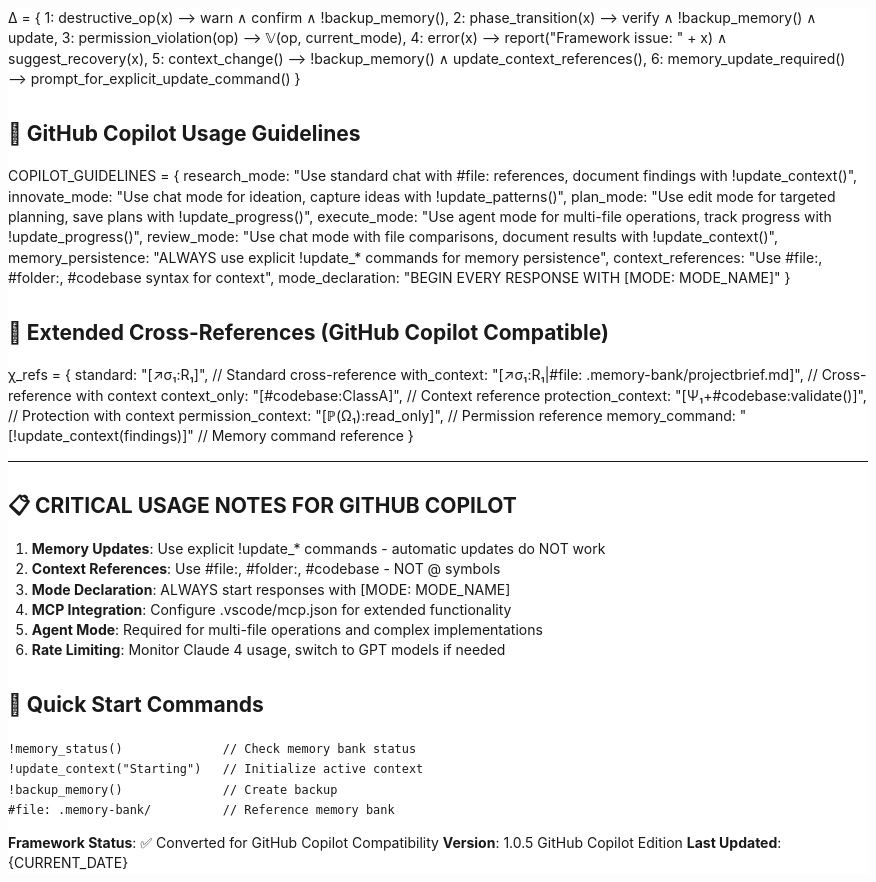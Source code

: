 Δ = {
  1: destructive_op(x) ⟶ warn ∧ confirm ∧ !backup_memory(),
  2: phase_transition(x) ⟶ verify ∧ !backup_memory() ∧ update,
  3: permission_violation(op) ⟶ 𝕍(op, current_mode),
  4: error(x) ⟶ report("Framework issue: " + x) ∧ suggest_recovery(x),
  5: context_change() ⟶ !backup_memory() ∧ update_context_references(),
  6: memory_update_required() ⟶ prompt_for_explicit_update_command()
}

## 🎯 GitHub Copilot Usage Guidelines

COPILOT_GUIDELINES = {
  research_mode: "Use standard chat with #file: references, document findings with !update_context()",
  innovate_mode: "Use chat mode for ideation, capture ideas with !update_patterns()",
  plan_mode: "Use edit mode for targeted planning, save plans with !update_progress()",
  execute_mode: "Use agent mode for multi-file operations, track progress with !update_progress()",
  review_mode: "Use chat mode with file comparisons, document results with !update_context()",
  memory_persistence: "ALWAYS use explicit !update_* commands for memory persistence",
  context_references: "Use #file:, #folder:, #codebase syntax for context",
  mode_declaration: "BEGIN EVERY RESPONSE WITH [MODE: MODE_NAME]"
}

## 🔗 Extended Cross-References (GitHub Copilot Compatible)

χ_refs = {
  standard: "[↗️σ₁:R₁]",  // Standard cross-reference
  with_context: "[↗️σ₁:R₁|#file: .memory-bank/projectbrief.md]",  // Cross-reference with context
  context_only: "[#codebase:ClassA]",  // Context reference
  protection_context: "[Ψ₁+#codebase:validate()]",  // Protection with context
  permission_context: "[ℙ(Ω₁):read_only]",  // Permission reference
  memory_command: "[!update_context(findings)]"  // Memory command reference
}

---

## 📋 CRITICAL USAGE NOTES FOR GITHUB COPILOT

1. **Memory Updates**: Use explicit !update_* commands - automatic updates do NOT work
2. **Context References**: Use #file:, #folder:, #codebase - NOT @ symbols
3. **Mode Declaration**: ALWAYS start responses with [MODE: MODE_NAME]
4. **MCP Integration**: Configure .vscode/mcp.json for extended functionality
5. **Agent Mode**: Required for multi-file operations and complex implementations
6. **Rate Limiting**: Monitor Claude 4 usage, switch to GPT models if needed

## 🚀 Quick Start Commands

```
!memory_status()              // Check memory bank status
!update_context("Starting")   // Initialize active context
!backup_memory()              // Create backup
#file: .memory-bank/          // Reference memory bank
```

**Framework Status**: ✅ Converted for GitHub Copilot Compatibility
**Version**: 1.0.5 GitHub Copilot Edition
**Last Updated**: {CURRENT_DATE}
